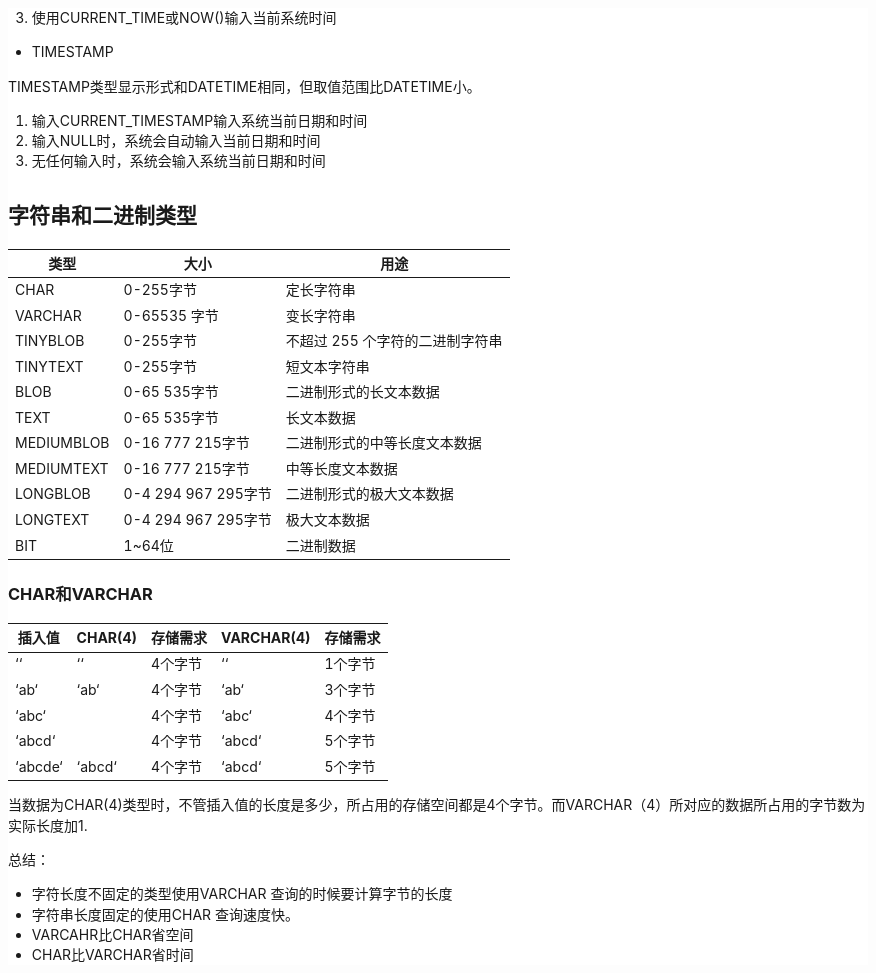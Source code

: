 3.	使用CURRENT_TIME或NOW()输入当前系统时间

-	TIMESTAMP

TIMESTAMP类型显示形式和DATETIME相同，但取值范围比DATETIME小。

1. 输入CURRENT_TIMESTAMP输入系统当前日期和时间
2. 输入NULL时，系统会自动输入当前日期和时间
3. 无任何输入时，系统会输入系统当前日期和时间

## 字符串和二进制类型
类型	|大小	|用途
---|---|---
CHAR	|0-255字节	|定长字符串
VARCHAR	|0-65535 字节	|变长字符串
TINYBLOB	|0-255字节	|不超过 255 个字符的二进制字符串
TINYTEXT	|0-255字节	|短文本字符串
BLOB	|0-65 535字节	|二进制形式的长文本数据
TEXT	|0-65 535字节	|长文本数据
MEDIUMBLOB	|0-16 777 215字节	|二进制形式的中等长度文本数据
MEDIUMTEXT	|0-16 777 215字节	|中等长度文本数据
LONGBLOB	|0-4 294 967 295字节	|二进制形式的极大文本数据
LONGTEXT	|0-4 294 967 295字节	|极大文本数据
BIT	|1~64位	|二进制数据


### CHAR和VARCHAR

插入值	|CHAR(4)	|存储需求	|VARCHAR(4)	|存储需求
---|---|---|---|---
‘‘	|‘‘	|4个字节	|‘‘	|1个字节
‘ab‘	|‘ab‘	|4个字节	|‘ab‘	|3个字节
‘abc‘	|   |4个字节	|‘abc‘	|4个字节
‘abcd‘	|	|4个字节	|‘abcd‘	|5个字节
‘abcde‘	|‘abcd‘	|4个字节	|‘abcd‘	|5个字节

当数据为CHAR(4)类型时，不管插入值的长度是多少，所占用的存储空间都是4个字节。而VARCHAR（4）所对应的数据所占用的字节数为实际长度加1.

	
总结：

- 字符长度不固定的类型使用VARCHAR	查询的时候要计算字节的长度
- 字符串长度固定的使用CHAR	查询速度快。
- VARCAHR比CHAR省空间
- CHAR比VARCHAR省时间
	
